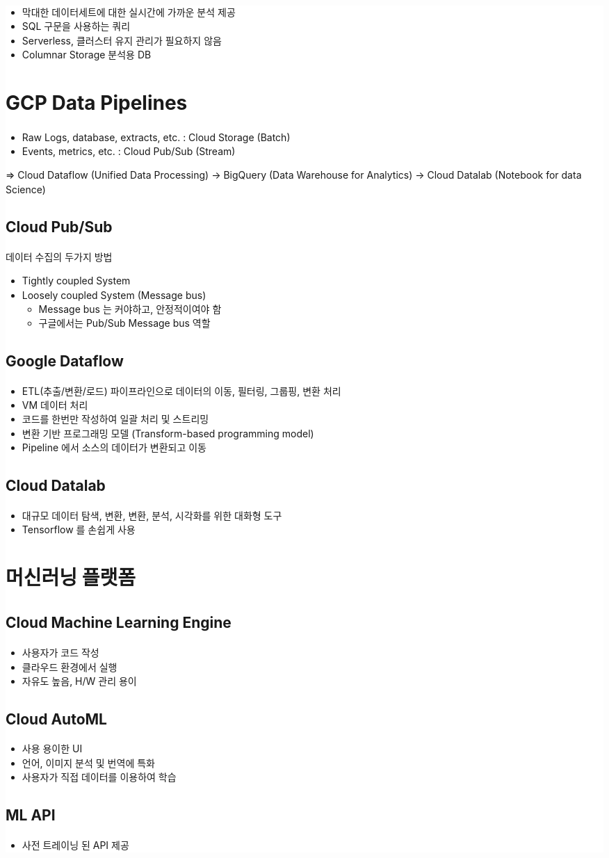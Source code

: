 - 막대한 데이터세트에 대한 실시간에 가까운 분석 제공
- SQL 구문을 사용하는 쿼리
- Serverless, 클러스터 유지 관리가 필요하지 않음
- Columnar Storage 분석용 DB

# GCP Data Pipelines

- Raw Logs, database, extracts, etc. : Cloud Storage (Batch)
- Events, metrics, etc. : Cloud Pub/Sub (Stream)

⇒ Cloud Dataflow (Unified Data Processing) → BigQuery (Data Warehouse for Analytics) → Cloud Datalab (Notebook for data Science)

## Cloud Pub/Sub

데이터 수집의 두가지 방법

- Tightly coupled System
- Loosely coupled System (Message bus)
    - Message bus 는 커야하고, 안정적이여야 함
    - 구글에서는 Pub/Sub Message bus 역할

## Google Dataflow

- ETL(추출/변환/로드) 파이프라인으로 데이터의 이동, 필터링, 그룹핑, 변환 처리
- VM 데이터 처리
- 코드를 한번만 작성하여 일괄 처리 및 스트리밍
- 변환 기반 프로그래밍 모델 (Transform-based programming model)
- Pipeline 에서 소스의 데이터가 변환되고 이동

## Cloud Datalab

- 대규모 데이터 탐색, 변환, 변환, 분석, 시각화를 위한 대화형 도구
- Tensorflow 를 손쉽게 사용

# 머신러닝 플랫폼

## Cloud Machine Learning Engine

- 사용자가 코드 작성
- 클라우드 환경에서 실행
- 자유도 높음, H/W 관리 용이

## Cloud AutoML

- 사용 용이한 UI
- 언어, 이미지 분석 및 번역에 특화
- 사용자가 직접 데이터를 이용하여 학습

## ML API

- 사전 트레이닝 된 API 제공